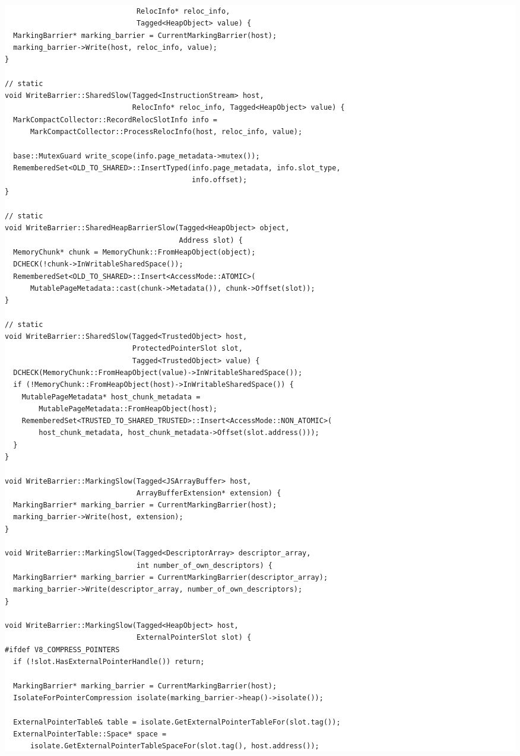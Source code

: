 ```
                               RelocInfo* reloc_info,
                               Tagged<HeapObject> value) {
  MarkingBarrier* marking_barrier = CurrentMarkingBarrier(host);
  marking_barrier->Write(host, reloc_info, value);
}

// static
void WriteBarrier::SharedSlow(Tagged<InstructionStream> host,
                              RelocInfo* reloc_info, Tagged<HeapObject> value) {
  MarkCompactCollector::RecordRelocSlotInfo info =
      MarkCompactCollector::ProcessRelocInfo(host, reloc_info, value);

  base::MutexGuard write_scope(info.page_metadata->mutex());
  RememberedSet<OLD_TO_SHARED>::InsertTyped(info.page_metadata, info.slot_type,
                                            info.offset);
}

// static
void WriteBarrier::SharedHeapBarrierSlow(Tagged<HeapObject> object,
                                         Address slot) {
  MemoryChunk* chunk = MemoryChunk::FromHeapObject(object);
  DCHECK(!chunk->InWritableSharedSpace());
  RememberedSet<OLD_TO_SHARED>::Insert<AccessMode::ATOMIC>(
      MutablePageMetadata::cast(chunk->Metadata()), chunk->Offset(slot));
}

// static
void WriteBarrier::SharedSlow(Tagged<TrustedObject> host,
                              ProtectedPointerSlot slot,
                              Tagged<TrustedObject> value) {
  DCHECK(MemoryChunk::FromHeapObject(value)->InWritableSharedSpace());
  if (!MemoryChunk::FromHeapObject(host)->InWritableSharedSpace()) {
    MutablePageMetadata* host_chunk_metadata =
        MutablePageMetadata::FromHeapObject(host);
    RememberedSet<TRUSTED_TO_SHARED_TRUSTED>::Insert<AccessMode::NON_ATOMIC>(
        host_chunk_metadata, host_chunk_metadata->Offset(slot.address()));
  }
}

void WriteBarrier::MarkingSlow(Tagged<JSArrayBuffer> host,
                               ArrayBufferExtension* extension) {
  MarkingBarrier* marking_barrier = CurrentMarkingBarrier(host);
  marking_barrier->Write(host, extension);
}

void WriteBarrier::MarkingSlow(Tagged<DescriptorArray> descriptor_array,
                               int number_of_own_descriptors) {
  MarkingBarrier* marking_barrier = CurrentMarkingBarrier(descriptor_array);
  marking_barrier->Write(descriptor_array, number_of_own_descriptors);
}

void WriteBarrier::MarkingSlow(Tagged<HeapObject> host,
                               ExternalPointerSlot slot) {
#ifdef V8_COMPRESS_POINTERS
  if (!slot.HasExternalPointerHandle()) return;

  MarkingBarrier* marking_barrier = CurrentMarkingBarrier(host);
  IsolateForPointerCompression isolate(marking_barrier->heap()->isolate());

  ExternalPointerTable& table = isolate.GetExternalPointerTableFor(slot.tag());
  ExternalPointerTable::Space* space =
      isolate.GetExternalPointerTableSpaceFor(slot.tag(), host.address());

```